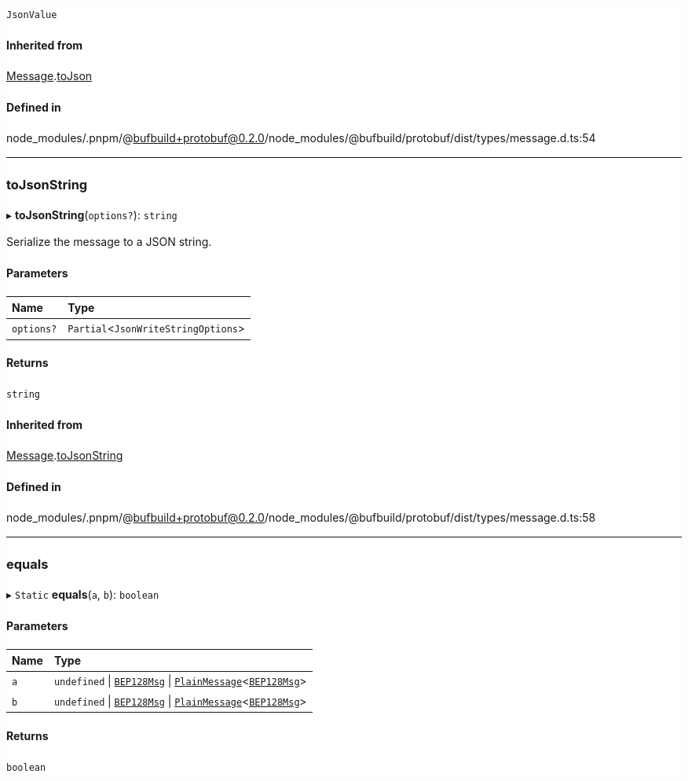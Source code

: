 `JsonValue`

#### Inherited from

[Message](Message.md).[toJson](Message.md#tojson)

#### Defined in

node_modules/.pnpm/@bufbuild+protobuf@0.2.0/node_modules/@bufbuild/protobuf/dist/types/message.d.ts:54

___

### toJsonString

▸ **toJsonString**(`options?`): `string`

Serialize the message to a JSON string.

#### Parameters

| Name | Type |
| :------ | :------ |
| `options?` | `Partial`<`JsonWriteStringOptions`\> |

#### Returns

`string`

#### Inherited from

[Message](Message.md).[toJsonString](Message.md#tojsonstring)

#### Defined in

node_modules/.pnpm/@bufbuild+protobuf@0.2.0/node_modules/@bufbuild/protobuf/dist/types/message.d.ts:58

___

### equals

▸ `Static` **equals**(`a`, `b`): `boolean`

#### Parameters

| Name | Type |
| :------ | :------ |
| `a` | `undefined` \| [`BEP128Msg`](BEP128Msg.md) \| [`PlainMessage`](../README.md#plainmessage)<[`BEP128Msg`](BEP128Msg.md)\> |
| `b` | `undefined` \| [`BEP128Msg`](BEP128Msg.md) \| [`PlainMessage`](../README.md#plainmessage)<[`BEP128Msg`](BEP128Msg.md)\> |

#### Returns

`boolean`
